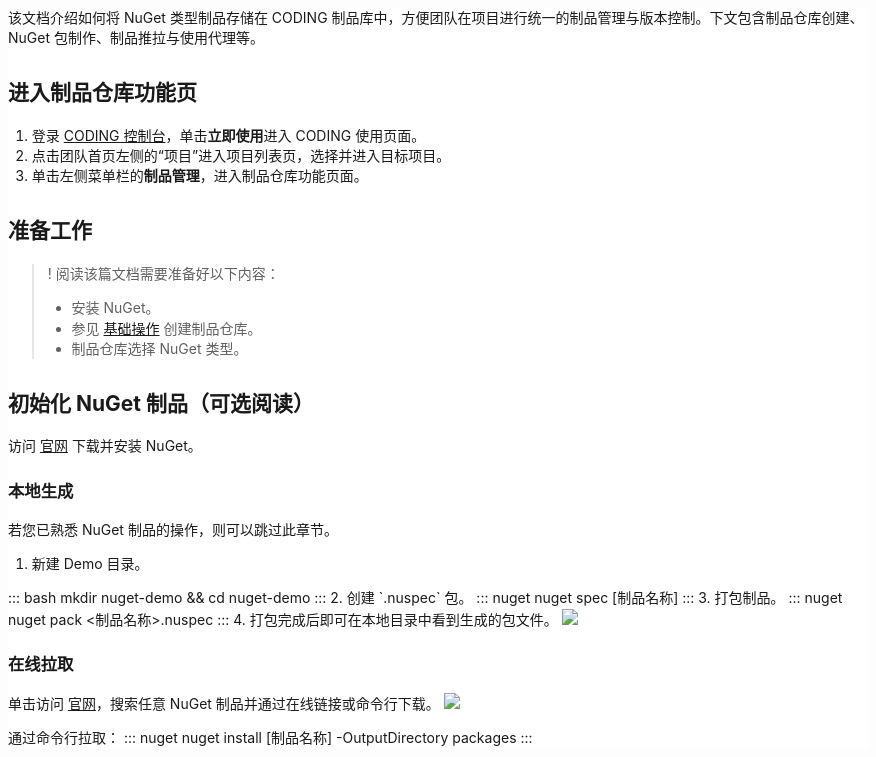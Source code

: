 该文档介绍如何将 NuGet 类型制品存储在 CODING 制品库中，方便团队在项目进行统一的制品管理与版本控制。下文包含制品仓库创建、NuGet 包制作、制品推拉与使用代理等。

## 进入制品仓库功能页

1. 登录 [CODING 控制台](https://console.cloud.tencent.com/coding)，单击**立即使用**进入 CODING 使用页面。
2. 点击团队首页左侧的“项目”进入项目列表页，选择并进入目标项目。
3. 单击左侧菜单栏的**制品管理**，进入制品仓库功能页面。
 
## 准备工作
>! 阅读该篇文档需要准备好以下内容：
> -   安装 NuGet。
> -  参见 [基础操作](https://cloud.tencent.com/document/product/1116/53159) 创建制品仓库。
> -   制品仓库选择 NuGet 类型。

## 初始化 NuGet 制品（可选阅读）[](#init)

访问 [官网](https://docs.microsoft.com/en-us/nuget/install-nuget-client-tools#macoslinux) 下载并安装 NuGet。

### 本地生成[](#local)

若您已熟悉 NuGet 制品的操作，则可以跳过此章节。

1.  新建 Demo 目录。
<dx-codeblock>
:::  bash
mkdir nuget-demo && cd nuget-demo
:::
</dx-codeblock>
2.  创建 `.nuspec` 包。
<dx-codeblock>
:::  nuget
nuget spec [制品名称]
:::
</dx-codeblock>
3.  打包制品。
<dx-codeblock>
:::  nuget
nuget pack <制品名称>.nuspec
:::
</dx-codeblock>
4.  打包完成后即可在本地目录中看到生成的包文件。
<img src = "https://main.qcloudimg.com/raw/b7dc0c0bb8b228fdb2cf6c55958a8e2f.png" style="width: 100%">


### 在线拉取[](#online)

单击访问 [官网](https://www.nuget.org/packages)，搜索任意 NuGet 制品并通过在线链接或命令行下载。
![](https://main.qcloudimg.com/raw/348052025659e19d2527aa293170d31e.png)

通过命令行拉取：
<dx-codeblock>
:::  nuget
nuget install [制品名称] -OutputDirectory packages
:::
</dx-codeblock>
